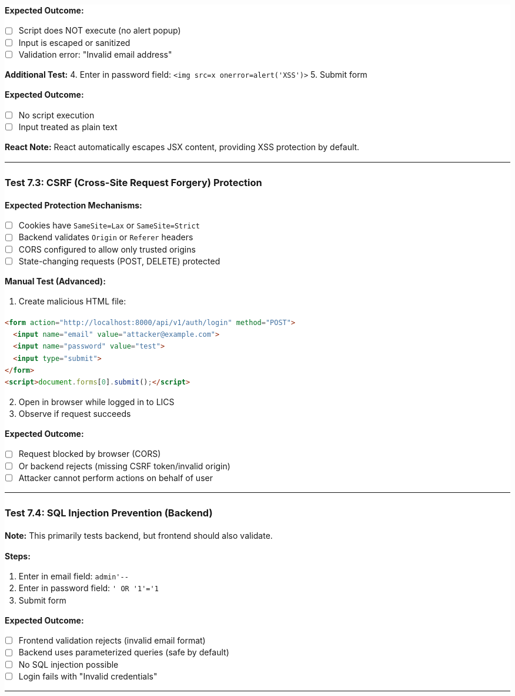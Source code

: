 **Expected Outcome:**
- [ ] Script does NOT execute (no alert popup)
- [ ] Input is escaped or sanitized
- [ ] Validation error: "Invalid email address"

**Additional Test:**
4. Enter in password field: `<img src=x onerror=alert('XSS')>`
5. Submit form

**Expected Outcome:**
- [ ] No script execution
- [ ] Input treated as plain text

**React Note:** React automatically escapes JSX content, providing XSS protection by default.

---

### Test 7.3: CSRF (Cross-Site Request Forgery) Protection

**Expected Protection Mechanisms:**
- [ ] Cookies have `SameSite=Lax` or `SameSite=Strict`
- [ ] Backend validates `Origin` or `Referer` headers
- [ ] CORS configured to allow only trusted origins
- [ ] State-changing requests (POST, DELETE) protected

**Manual Test (Advanced):**
1. Create malicious HTML file:
```html
<form action="http://localhost:8000/api/v1/auth/login" method="POST">
  <input name="email" value="attacker@example.com">
  <input name="password" value="test">
  <input type="submit">
</form>
<script>document.forms[0].submit();</script>
```
2. Open in browser while logged in to LICS
3. Observe if request succeeds

**Expected Outcome:**
- [ ] Request blocked by browser (CORS)
- [ ] Or backend rejects (missing CSRF token/invalid origin)
- [ ] Attacker cannot perform actions on behalf of user

---

### Test 7.4: SQL Injection Prevention (Backend)

**Note:** This primarily tests backend, but frontend should also validate.

**Steps:**
1. Enter in email field: `admin'--`
2. Enter in password field: `' OR '1'='1`
3. Submit form

**Expected Outcome:**
- [ ] Frontend validation rejects (invalid email format)
- [ ] Backend uses parameterized queries (safe by default)
- [ ] No SQL injection possible
- [ ] Login fails with "Invalid credentials"

---